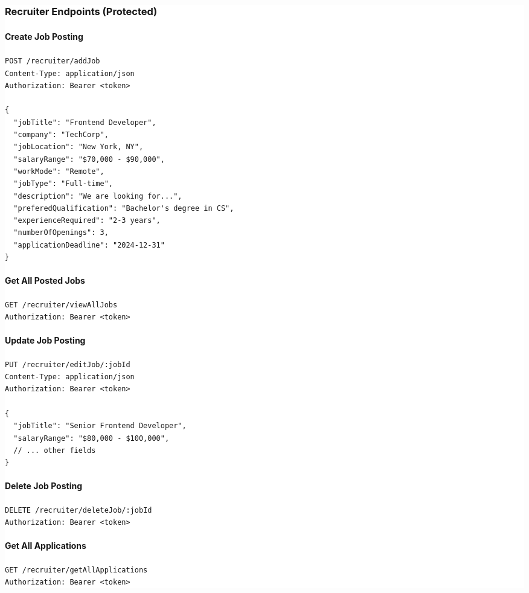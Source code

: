 ### Recruiter Endpoints (Protected)

#### Create Job Posting
```http
POST /recruiter/addJob
Content-Type: application/json
Authorization: Bearer <token>

{
  "jobTitle": "Frontend Developer",
  "company": "TechCorp",
  "jobLocation": "New York, NY",
  "salaryRange": "$70,000 - $90,000",
  "workMode": "Remote",
  "jobType": "Full-time",
  "description": "We are looking for...",
  "preferedQualification": "Bachelor's degree in CS",
  "experienceRequired": "2-3 years",
  "numberOfOpenings": 3,
  "applicationDeadline": "2024-12-31"
}
```

#### Get All Posted Jobs
```http
GET /recruiter/viewAllJobs
Authorization: Bearer <token>
```

#### Update Job Posting
```http
PUT /recruiter/editJob/:jobId
Content-Type: application/json
Authorization: Bearer <token>

{
  "jobTitle": "Senior Frontend Developer",
  "salaryRange": "$80,000 - $100,000",
  // ... other fields
}
```

#### Delete Job Posting
```http
DELETE /recruiter/deleteJob/:jobId
Authorization: Bearer <token>
```

#### Get All Applications
```http
GET /recruiter/getAllApplications
Authorization: Bearer <token>
```
